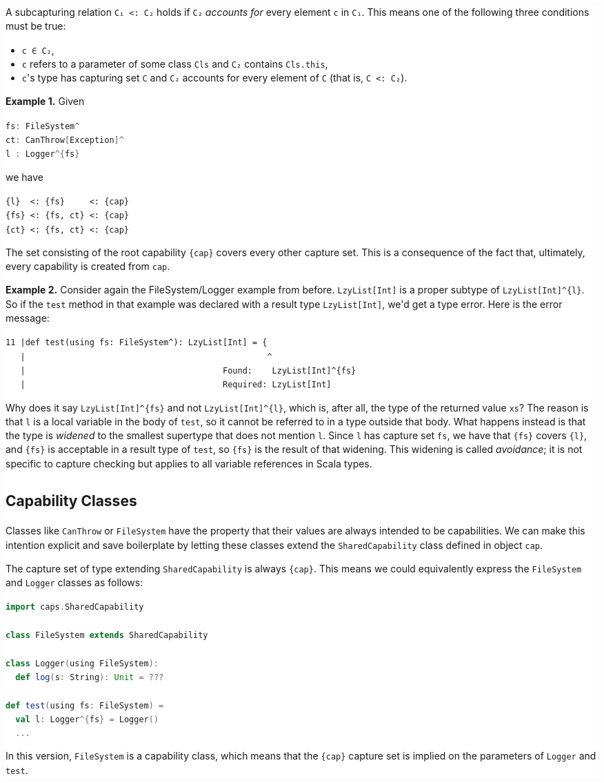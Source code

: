 A subcapturing relation `C₁ <: C₂` holds if `C₂` _accounts for_ every element `c` in `C₁`. This means one of the following three conditions must be true:

 - `c ∈ C₂`,
 - `c` refers to a parameter of some class `Cls` and `C₂` contains `Cls.this`,
 - `c`'s type has capturing set `C` and `C₂` accounts for every element of `C` (that is, `C <: C₂`).


**Example 1.** Given
```scala
fs: FileSystem^
ct: CanThrow[Exception]^
l : Logger^{fs}
```
we have
```
{l}  <: {fs}     <: {cap}
{fs} <: {fs, ct} <: {cap}
{ct} <: {fs, ct} <: {cap}
```
The set consisting of the root capability `{cap}` covers every other capture set. This is
a consequence of the fact that, ultimately, every capability is created from `cap`.

**Example 2.** Consider again the FileSystem/Logger example from before. `LzyList[Int]` is a proper subtype of `LzyList[Int]^{l}`. So if the `test` method in that example
was declared with a result type `LzyList[Int]`, we'd get a type error. Here is the error message:
```
11 |def test(using fs: FileSystem^): LzyList[Int] = {
   |                                                 ^
   |                                        Found:    LzyList[Int]^{fs}
   |                                        Required: LzyList[Int]
```
Why does it say `LzyList[Int]^{fs}` and not `LzyList[Int]^{l}`, which is, after all, the type of the returned value `xs`? The reason is that `l` is a local variable in the body of `test`, so it cannot be referred to in a type outside that body. What happens instead is that the type is _widened_ to the smallest supertype that does not mention `l`. Since `l` has capture set `fs`, we have that `{fs}` covers `{l}`, and `{fs}` is acceptable in a result type of `test`, so `{fs}` is the result of that widening.
This widening is called _avoidance_; it is not specific to capture checking but applies to all variable references in Scala types.

## Capability Classes

Classes like `CanThrow` or `FileSystem` have the property that their values are always intended to be capabilities. We can make this intention explicit and save boilerplate by letting these classes extend the  `SharedCapability` class defined in object `cap`.

The capture set of type extending `SharedCapability` is always `{cap}`. This means we could equivalently express the `FileSystem` and `Logger` classes as follows:
```scala
import caps.SharedCapability

class FileSystem extends SharedCapability

class Logger(using FileSystem):
  def log(s: String): Unit = ???

def test(using fs: FileSystem) =
  val l: Logger^{fs} = Logger()
  ...
```
In this version, `FileSystem` is a capability class, which means that the `{cap}` capture set is implied on the parameters of `Logger` and `test`.
